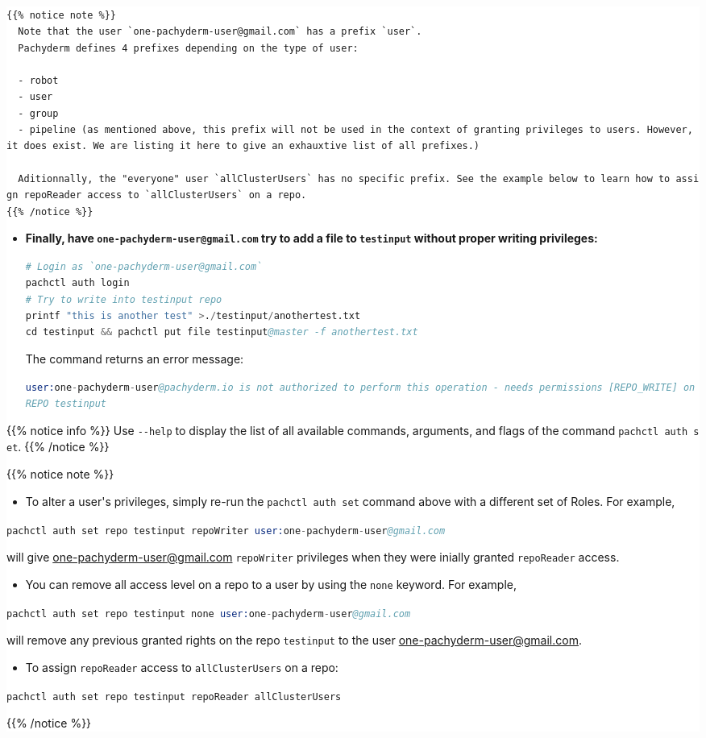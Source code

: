     {{% notice note %}} 
      Note that the user `one-pachyderm-user@gmail.com` has a prefix `user`.
      Pachyderm defines 4 prefixes depending on the type of user:

      - robot
      - user
      - group
      - pipeline (as mentioned above, this prefix will not be used in the context of granting privileges to users. However, it does exist. We are listing it here to give an exhauxtive list of all prefixes.)

      Aditionnally, the "everyone" user `allClusterUsers` has no specific prefix. See the example below to learn how to assign repoReader access to `allClusterUsers` on a repo.
    {{% /notice %}}

- **Finally, have `one-pachyderm-user@gmail.com` try to add a file to `testinput` without proper writing privileges:**
  ```s
  # Login as `one-pachyderm-user@gmail.com`
  pachctl auth login
  # Try to write into testinput repo
  printf "this is another test" >./testinput/anothertest.txt
  cd testinput && pachctl put file testinput@master -f anothertest.txt
  ```
  The command returns an error message: 
  ```s
  user:one-pachyderm-user@pachyderm.io is not authorized to perform this operation - needs permissions [REPO_WRITE] on REPO testinput
  ```

{{% notice info %}} 
Use `--help` to display the list of all available commands, arguments, and flags of the command `pachctl auth set`.
{{% /notice %}}

{{% notice note %}} 
  - To alter a user's privileges, simply re-run the `pachctl auth set` command above with a different set of Roles. 
  For example, 
  ```s
  pachctl auth set repo testinput repoWriter user:one-pachyderm-user@gmail.com
  ```
  will give one-pachyderm-user@gmail.com `repoWriter` privileges when they were inially granted `repoReader` access.

  - You can remove all access level on a repo to a user by using the `none` keyword.
  For example,
  ```s
  pachctl auth set repo testinput none user:one-pachyderm-user@gmail.com
  ```
  will remove any previous granted rights on the repo `testinput` to the user one-pachyderm-user@gmail.com.

  - To assign `repoReader` access to `allClusterUsers` on a repo:
  ```s
  pachctl auth set repo testinput repoReader allClusterUsers
  ```   
{{% /notice %}}
